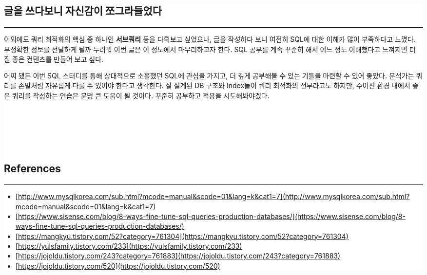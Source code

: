 ## 글을 쓰다보니 자신감이 쪼그라들었다

---

이외에도 쿼리 최적화의 핵심 중 하나인 **서브쿼리** 등을 다뤄보고 싶었으나, 글을 작성하다 보니 여전히 SQL에 대한 이해가 많이 부족하다고 느꼈다. 부정확한 정보를 전달하게 될까 두려워 이번 글은 이 정도에서 마무리하고자 한다. SQL 공부를 계속 꾸준히 해서 어느 정도 이해했다고 느껴지면 더 질 좋은 컨텐츠를 만들어 보고 싶다.

어찌 됐든 이번 SQL 스터디를 통해 상대적으로 소홀했던 SQL에 관심을 가지고, 더 깊게 공부해볼 수 있는 기틀을 마련할 수 있어 좋았다. 분석가는 쿼리를 손발처럼 자유롭게 다룰 수 있어야 한다고 생각한다. 잘 설계된 DB 구조와 Index들이 쿼리 최적화의 전부라고도 하지만, 주어진 환경 내에서 좋은 쿼리를 작성하는 연습은 분명 큰 도움이 될 것이다. 꾸준히 공부하고 적용을 시도해봐야겠다.

<br />
<br />
<br />
<br />

## References

---

- [http://www.mysqlkorea.com/sub.html?mcode=manual&scode=01&lang=k&cat1=7](http://www.mysqlkorea.com/sub.html?mcode=manual&scode=01&lang=k&cat1=7)
- [https://www.sisense.com/blog/8-ways-fine-tune-sql-queries-production-databases/](https://www.sisense.com/blog/8-ways-fine-tune-sql-queries-production-databases/)
- [https://mangkyu.tistory.com/52?category=761304](https://mangkyu.tistory.com/52?category=761304)
- [https://yulsfamily.tistory.com/233](https://yulsfamily.tistory.com/233)
- [https://jojoldu.tistory.com/243?category=761883](https://jojoldu.tistory.com/243?category=761883)
- [https://jojoldu.tistory.com/520](https://jojoldu.tistory.com/520)